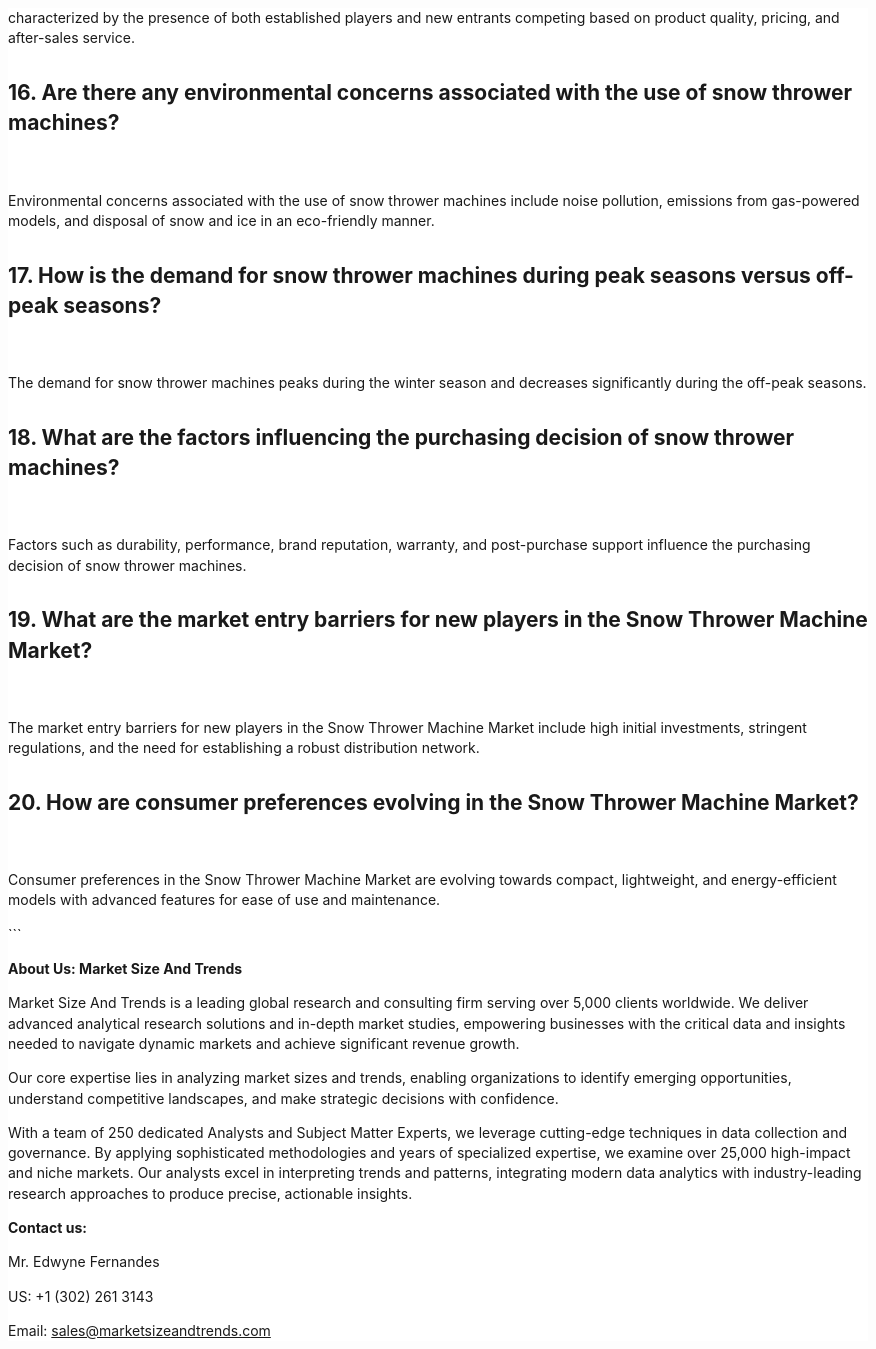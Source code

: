 characterized by the presence of both established players and new entrants competing based on product quality, pricing, and after-sales service.</p><h2>16. Are there any environmental concerns associated with the use of snow thrower machines?</h2><p>&nbsp;</p><p> Environmental concerns associated with the use of snow thrower machines include noise pollution, emissions from gas-powered models, and disposal of snow and ice in an eco-friendly manner.</p><h2>17. How is the demand for snow thrower machines during peak seasons versus off-peak seasons?</h2><p>&nbsp;</p><p> The demand for snow thrower machines peaks during the winter season and decreases significantly during the off-peak seasons.</p><h2>18. What are the factors influencing the purchasing decision of snow thrower machines?</h2><p>&nbsp;</p><p> Factors such as durability, performance, brand reputation, warranty, and post-purchase support influence the purchasing decision of snow thrower machines.</p><h2>19. What are the market entry barriers for new players in the Snow Thrower Machine Market?</h2><p>&nbsp;</p><p> The market entry barriers for new players in the Snow Thrower Machine Market include high initial investments, stringent regulations, and the need for establishing a robust distribution network.</p><h2>20. How are consumer preferences evolving in the Snow Thrower Machine Market?</h2><p>&nbsp;</p><p> Consumer preferences in the Snow Thrower Machine Market are evolving towards compact, lightweight, and energy-efficient models with advanced features for ease of use and maintenance.</p></body></html>```</p><p><strong>About Us:&nbsp;Market Size And Trends</strong></p><p>Market Size And Trends&nbsp;is a leading global research and consulting firm serving over 5,000 clients worldwide. We deliver advanced analytical research solutions and in-depth market studies, empowering businesses with the critical data and insights needed to navigate dynamic markets and achieve significant revenue growth.</p><p>Our core expertise lies in analyzing market sizes and trends, enabling organizations to identify emerging opportunities, understand competitive landscapes, and make strategic decisions with confidence.</p><p>With a team of 250 dedicated Analysts and Subject Matter Experts, we leverage cutting-edge techniques in data collection and governance. By applying sophisticated methodologies and years of specialized expertise, we examine over 25,000 high-impact and niche markets. Our analysts excel in interpreting trends and patterns, integrating modern data analytics with industry-leading research approaches to produce precise, actionable insights.</p><p><strong>Contact us:</strong></p><p>Mr. Edwyne Fernandes</p><p>US: +1 (302) 261 3143</p><p>Email: <a href="mailto:sales@marketsizeandtrends.com">sales@marketsizeandtrends.com</a>&nbsp;</p>
